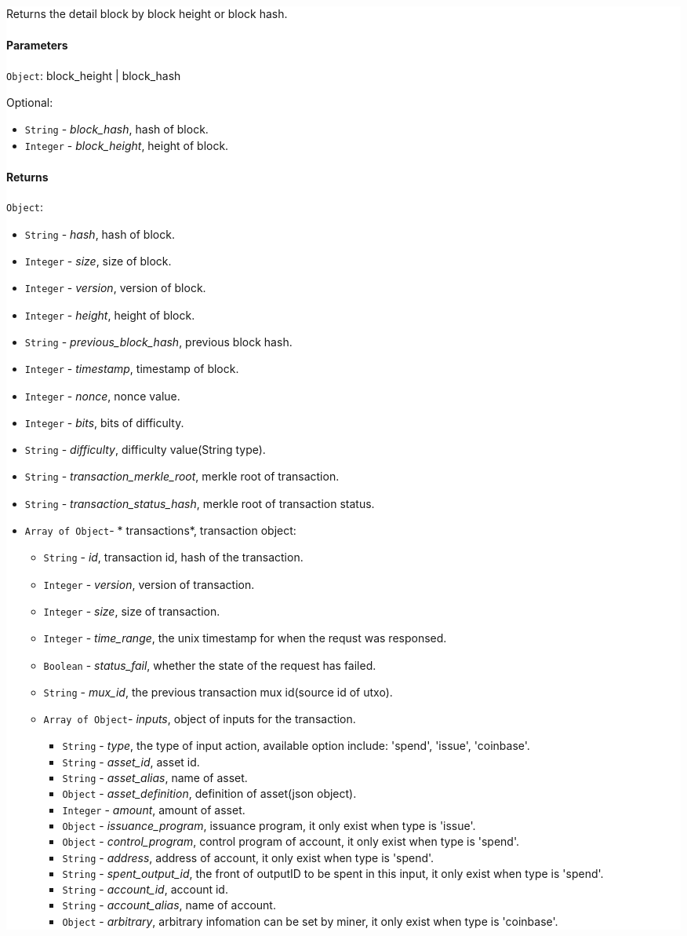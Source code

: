 Returns the detail block by block height or block hash.

#### Parameters

`Object`: block_height | block_hash

Optional:

- `String` - *block_hash*, hash of block.
- `Integer` - *block_height*, height of block.

#### Returns

`Object`:

- `String` - *hash*, hash of block.

- `Integer` - *size*, size of block.

- `Integer` - *version*, version of block.

- `Integer` - *height*, height of block.

- `String` - *previous_block_hash*, previous block hash.

- `Integer` - *timestamp*, timestamp of block.

- `Integer` - *nonce*, nonce value.

- `Integer` - *bits*, bits of difficulty.

- `String` - *difficulty*, difficulty value(String type).

- `String` - *transaction_merkle_root*, merkle root of transaction.

- `String` - *transaction_status_hash*, merkle root of transaction status.

- `Array of Object`- * transactions*, transaction object:

  - `String` - *id*, transaction id, hash of the transaction.

  - `Integer` - *version*, version of transaction.

  - `Integer` - *size*, size of transaction.

  - `Integer` - *time_range*, the unix timestamp for when the requst was responsed.

  - `Boolean` - *status_fail*, whether the state of the request has failed.

  - `String` - *mux_id*, the previous transaction mux id(source id of utxo).

  - `Array of Object`- *inputs*, object of inputs for the transaction.

    - `String` - *type*, the type of input action, available option include: 'spend', 'issue', 'coinbase'.
    - `String` - *asset_id*, asset id.
    - `String` - *asset_alias*, name of asset.
    - `Object` - *asset_definition*, definition of asset(json object).
    - `Integer` - *amount*, amount of asset.
    - `Object` - *issuance_program*, issuance program, it only exist when type is 'issue'.
    - `Object` - *control_program*, control program of account, it only exist when type is 'spend'.
    - `String` - *address*, address of account, it only exist when type is 'spend'.
    - `String` - *spent_output_id*, the front of outputID to be spent in this input, it only exist when type is 'spend'.
    - `String` - *account_id*, account id.
    - `String` - *account_alias*, name of account.
    - `Object` - *arbitrary*, arbitrary infomation can be set by miner, it only exist when type is 'coinbase'.
